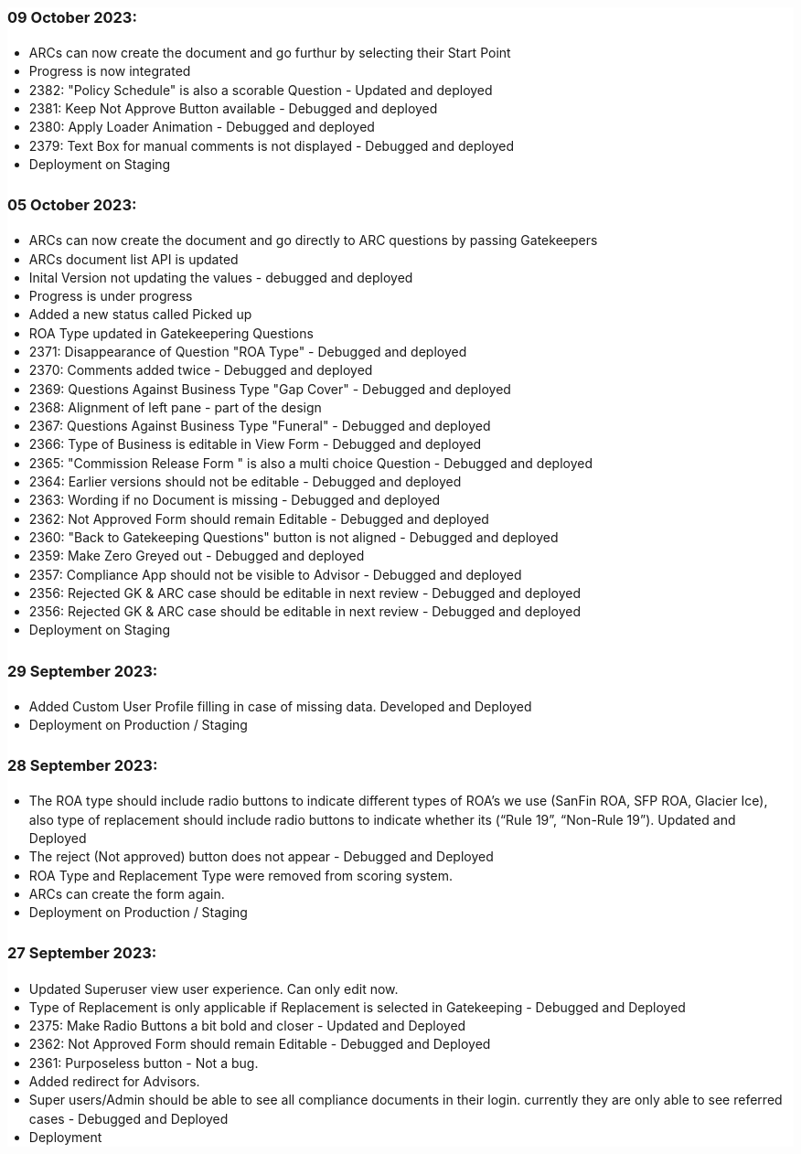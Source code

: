 ### 09 October 2023:
- ARCs can now create the document and go furthur by selecting their Start Point
- Progress is now integrated
- 2382: "Policy Schedule" is also a scorable Question - Updated and deployed
- 2381: Keep Not Approve Button available - Debugged and deployed
- 2380: Apply Loader Animation - Debugged and deployed
- 2379: Text Box for manual comments is not displayed - Debugged and deployed
- Deployment on Staging 

### 05 October 2023:
- ARCs can now create the document and go directly to ARC questions by passing Gatekeepers
- ARCs document list API is updated
- Inital Version not updating the values - debugged and deployed
- Progress is under progress
- Added a new status called Picked up
- ROA Type updated in Gatekeepering Questions
- 2371: Disappearance of Question "ROA Type" - Debugged and deployed
- 2370: Comments added twice - Debugged and deployed
- 2369: Questions Against Business Type "Gap Cover" - Debugged and deployed
- 2368: Alignment of left pane - part of the design
- 2367: Questions Against Business Type "Funeral" - Debugged and deployed
- 2366: Type of Business is editable in View Form - Debugged and deployed
- 2365: "Commission Release Form " is also a multi choice Question - Debugged and deployed
- 2364: Earlier versions should not be editable - Debugged and deployed
- 2363: Wording if no Document is missing - Debugged and deployed
- 2362: Not Approved Form should remain Editable - Debugged and deployed
- 2360: "Back to Gatekeeping Questions" button is not aligned - Debugged and deployed
- 2359: Make Zero Greyed out - Debugged and deployed
- 2357: Compliance App should not be visible to Advisor - Debugged and deployed
- 2356: Rejected GK & ARC case should be editable in next review - Debugged and deployed
- 2356: Rejected GK & ARC case should be editable in next review - Debugged and deployed
- Deployment on Staging 

### 29 September 2023:
- Added Custom User Profile filling in case of missing data. Developed and Deployed
- Deployment on Production / Staging 

### 28 September 2023:
- The ROA type should include radio buttons to indicate different types of ROA’s we use (SanFin ROA, SFP ROA, Glacier Ice), also type of replacement should include radio buttons to indicate whether its (“Rule 19”, “Non-Rule 19”). Updated and Deployed
- The reject (Not approved) button does not appear - Debugged and Deployed
- ROA Type and Replacement Type were removed from scoring system.
- ARCs can create the form again.
- Deployment on Production / Staging 

### 27 September 2023:
- Updated Superuser view user experience. Can only edit now.
- Type of Replacement is only applicable if Replacement is selected in Gatekeeping - Debugged and Deployed
- 2375: Make Radio Buttons a bit bold and closer - Updated and Deployed
- 2362: Not Approved Form should remain Editable - Debugged and Deployed
- 2361: Purposeless button - Not a bug.
- Added redirect for Advisors.
- Super users/Admin should be able to see all compliance documents in their login. currently they are only able to see referred cases - Debugged and Deployed
- Deployment
